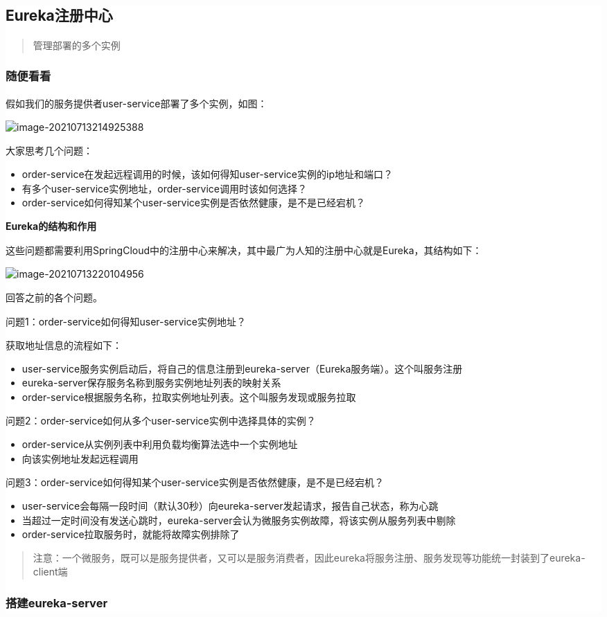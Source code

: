 

## Eureka注册中心

> 管理部署的多个实例



### 随便看看

假如我们的服务提供者user-service部署了多个实例，如图：

![image-20210713214925388](D:\学习ing\Java\编程笔记图\image-20210713214925388.png)



大家思考几个问题：

- order-service在发起远程调用的时候，该如何得知user-service实例的ip地址和端口？
- 有多个user-service实例地址，order-service调用时该如何选择？
- order-service如何得知某个user-service实例是否依然健康，是不是已经宕机？



**Eureka的结构和作用**

这些问题都需要利用SpringCloud中的注册中心来解决，其中最广为人知的注册中心就是Eureka，其结构如下：

![image-20210713220104956](D:\学习ing\Java\编程笔记图\image-20210713220104956.png)



回答之前的各个问题。

问题1：order-service如何得知user-service实例地址？

获取地址信息的流程如下：

- user-service服务实例启动后，将自己的信息注册到eureka-server（Eureka服务端）。这个叫服务注册
- eureka-server保存服务名称到服务实例地址列表的映射关系
- order-service根据服务名称，拉取实例地址列表。这个叫服务发现或服务拉取



问题2：order-service如何从多个user-service实例中选择具体的实例？

- order-service从实例列表中利用负载均衡算法选中一个实例地址
- 向该实例地址发起远程调用



问题3：order-service如何得知某个user-service实例是否依然健康，是不是已经宕机？

- user-service会每隔一段时间（默认30秒）向eureka-server发起请求，报告自己状态，称为心跳
- 当超过一定时间没有发送心跳时，eureka-server会认为微服务实例故障，将该实例从服务列表中剔除
- order-service拉取服务时，就能将故障实例排除了



> 注意：一个微服务，既可以是服务提供者，又可以是服务消费者，因此eureka将服务注册、服务发现等功能统一封装到了eureka-client端



### 搭建eureka-server
